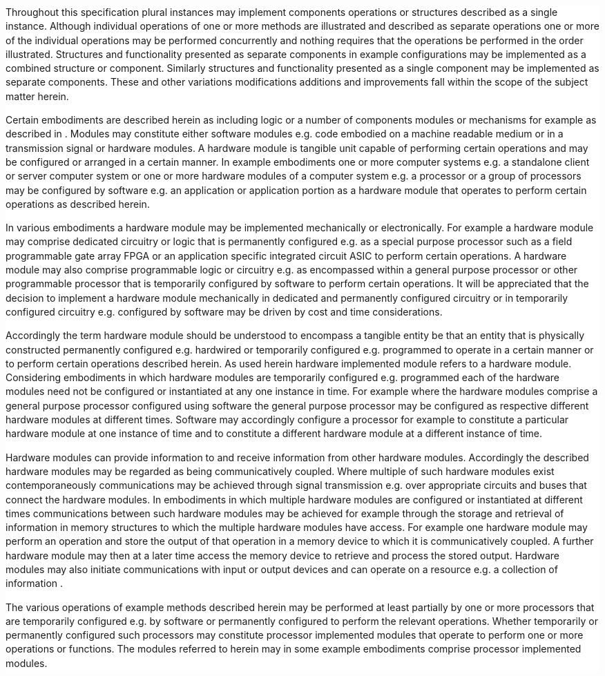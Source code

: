 Throughout this specification plural instances may implement components operations or structures described as a single instance. Although individual operations of one or more methods are illustrated and described as separate operations one or more of the individual operations may be performed concurrently and nothing requires that the operations be performed in the order illustrated. Structures and functionality presented as separate components in example configurations may be implemented as a combined structure or component. Similarly structures and functionality presented as a single component may be implemented as separate components. These and other variations modifications additions and improvements fall within the scope of the subject matter herein.

Certain embodiments are described herein as including logic or a number of components modules or mechanisms for example as described in . Modules may constitute either software modules e.g. code embodied on a machine readable medium or in a transmission signal or hardware modules. A hardware module is tangible unit capable of performing certain operations and may be configured or arranged in a certain manner. In example embodiments one or more computer systems e.g. a standalone client or server computer system or one or more hardware modules of a computer system e.g. a processor or a group of processors may be configured by software e.g. an application or application portion as a hardware module that operates to perform certain operations as described herein.

In various embodiments a hardware module may be implemented mechanically or electronically. For example a hardware module may comprise dedicated circuitry or logic that is permanently configured e.g. as a special purpose processor such as a field programmable gate array FPGA or an application specific integrated circuit ASIC to perform certain operations. A hardware module may also comprise programmable logic or circuitry e.g. as encompassed within a general purpose processor or other programmable processor that is temporarily configured by software to perform certain operations. It will be appreciated that the decision to implement a hardware module mechanically in dedicated and permanently configured circuitry or in temporarily configured circuitry e.g. configured by software may be driven by cost and time considerations.

Accordingly the term hardware module should be understood to encompass a tangible entity be that an entity that is physically constructed permanently configured e.g. hardwired or temporarily configured e.g. programmed to operate in a certain manner or to perform certain operations described herein. As used herein hardware implemented module refers to a hardware module. Considering embodiments in which hardware modules are temporarily configured e.g. programmed each of the hardware modules need not be configured or instantiated at any one instance in time. For example where the hardware modules comprise a general purpose processor configured using software the general purpose processor may be configured as respective different hardware modules at different times. Software may accordingly configure a processor for example to constitute a particular hardware module at one instance of time and to constitute a different hardware module at a different instance of time.

Hardware modules can provide information to and receive information from other hardware modules. Accordingly the described hardware modules may be regarded as being communicatively coupled. Where multiple of such hardware modules exist contemporaneously communications may be achieved through signal transmission e.g. over appropriate circuits and buses that connect the hardware modules. In embodiments in which multiple hardware modules are configured or instantiated at different times communications between such hardware modules may be achieved for example through the storage and retrieval of information in memory structures to which the multiple hardware modules have access. For example one hardware module may perform an operation and store the output of that operation in a memory device to which it is communicatively coupled. A further hardware module may then at a later time access the memory device to retrieve and process the stored output. Hardware modules may also initiate communications with input or output devices and can operate on a resource e.g. a collection of information .

The various operations of example methods described herein may be performed at least partially by one or more processors that are temporarily configured e.g. by software or permanently configured to perform the relevant operations. Whether temporarily or permanently configured such processors may constitute processor implemented modules that operate to perform one or more operations or functions. The modules referred to herein may in some example embodiments comprise processor implemented modules.
